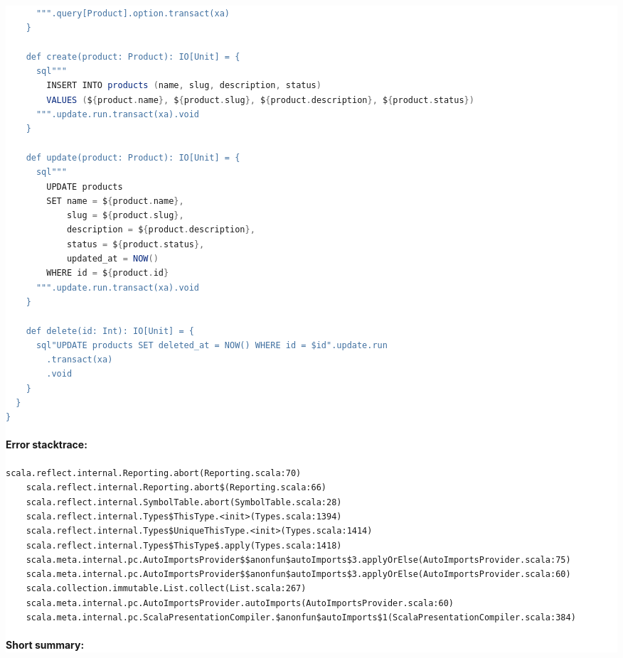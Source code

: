 ```scala
      """.query[Product].option.transact(xa)
    }

    def create(product: Product): IO[Unit] = {
      sql"""
        INSERT INTO products (name, slug, description, status)
        VALUES (${product.name}, ${product.slug}, ${product.description}, ${product.status})
      """.update.run.transact(xa).void
    }

    def update(product: Product): IO[Unit] = {
      sql"""
        UPDATE products
        SET name = ${product.name}, 
            slug = ${product.slug}, 
            description = ${product.description}, 
            status = ${product.status},
            updated_at = NOW()
        WHERE id = ${product.id}
      """.update.run.transact(xa).void
    }

    def delete(id: Int): IO[Unit] = {
      sql"UPDATE products SET deleted_at = NOW() WHERE id = $id".update.run
        .transact(xa)
        .void
    }
  }
}

```



#### Error stacktrace:

```
scala.reflect.internal.Reporting.abort(Reporting.scala:70)
	scala.reflect.internal.Reporting.abort$(Reporting.scala:66)
	scala.reflect.internal.SymbolTable.abort(SymbolTable.scala:28)
	scala.reflect.internal.Types$ThisType.<init>(Types.scala:1394)
	scala.reflect.internal.Types$UniqueThisType.<init>(Types.scala:1414)
	scala.reflect.internal.Types$ThisType$.apply(Types.scala:1418)
	scala.meta.internal.pc.AutoImportsProvider$$anonfun$autoImports$3.applyOrElse(AutoImportsProvider.scala:75)
	scala.meta.internal.pc.AutoImportsProvider$$anonfun$autoImports$3.applyOrElse(AutoImportsProvider.scala:60)
	scala.collection.immutable.List.collect(List.scala:267)
	scala.meta.internal.pc.AutoImportsProvider.autoImports(AutoImportsProvider.scala:60)
	scala.meta.internal.pc.ScalaPresentationCompiler.$anonfun$autoImports$1(ScalaPresentationCompiler.scala:384)
```
#### Short summary: 
